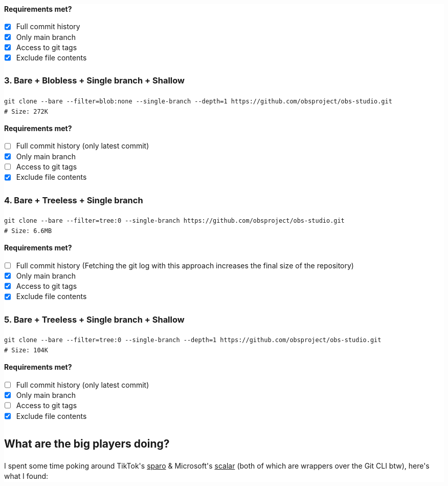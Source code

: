 **Requirements met?**

- [x] Full commit history
- [x] Only main branch
- [x] Access to git tags
- [x] Exclude file contents

### 3. Bare + Blobless + Single branch + Shallow

```
git clone --bare --filter=blob:none --single-branch --depth=1 https://github.com/obsproject/obs-studio.git
# Size: 272K
```

**Requirements met?**

- [ ] Full commit history (only latest commit)
- [x] Only main branch
- [ ] Access to git tags
- [x] Exclude file contents

### 4. Bare + Treeless + Single branch

```
git clone --bare --filter=tree:0 --single-branch https://github.com/obsproject/obs-studio.git
# Size: 6.6MB
```

**Requirements met?**

- [ ] Full commit history (Fetching the git log with this approach increases the final size of the repository)
- [x] Only main branch
- [x] Access to git tags
- [x] Exclude file contents

### 5. Bare + Treeless + Single branch + Shallow

```
git clone --bare --filter=tree:0 --single-branch --depth=1 https://github.com/obsproject/obs-studio.git
# Size: 104K
```

**Requirements met?**

- [ ] Full commit history (only latest commit)
- [x] Only main branch
- [ ] Access to git tags
- [x] Exclude file contents

## What are the big players doing?

I spent some time poking around TikTok's [sparo](https://tiktok.github.io/sparo/) & Microsoft's [scalar](https://github.com/microsoft/scalar) (both of which are wrappers over the Git CLI btw), here's what I found:
